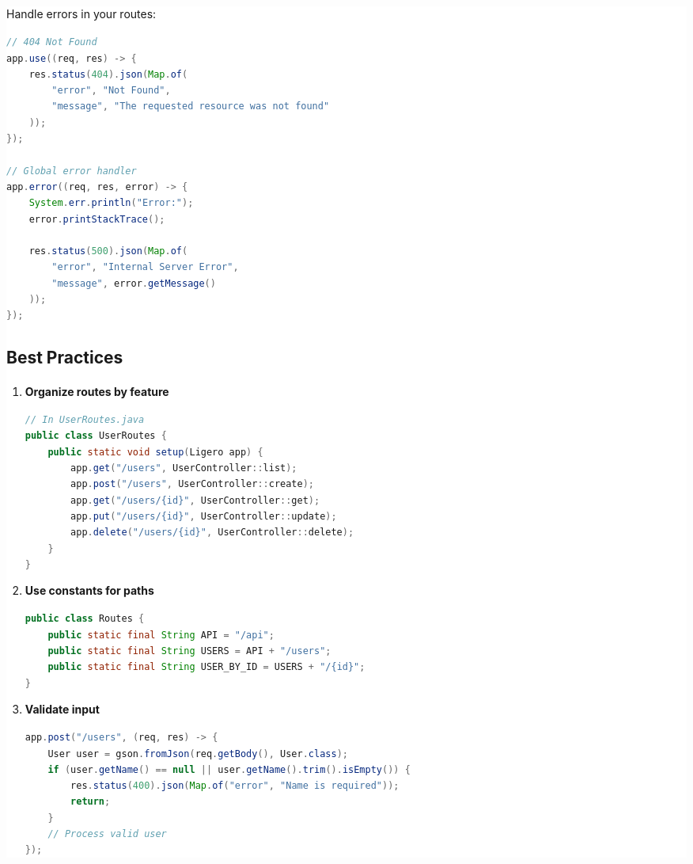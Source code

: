 Handle errors in your routes:

```java
// 404 Not Found
app.use((req, res) -> {
    res.status(404).json(Map.of(
        "error", "Not Found",
        "message", "The requested resource was not found"
    ));
});

// Global error handler
app.error((req, res, error) -> {
    System.err.println("Error:");
    error.printStackTrace();
    
    res.status(500).json(Map.of(
        "error", "Internal Server Error",
        "message", error.getMessage()
    ));
});
```

## Best Practices

1. **Organize routes by feature**
   ```java
   // In UserRoutes.java
   public class UserRoutes {
       public static void setup(Ligero app) {
           app.get("/users", UserController::list);
           app.post("/users", UserController::create);
           app.get("/users/{id}", UserController::get);
           app.put("/users/{id}", UserController::update);
           app.delete("/users/{id}", UserController::delete);
       }
   }
   ```

2. **Use constants for paths**
   ```java
   public class Routes {
       public static final String API = "/api";
       public static final String USERS = API + "/users";
       public static final String USER_BY_ID = USERS + "/{id}";
   }
   ```

3. **Validate input**
   ```java
   app.post("/users", (req, res) -> {
       User user = gson.fromJson(req.getBody(), User.class);
       if (user.getName() == null || user.getName().trim().isEmpty()) {
           res.status(400).json(Map.of("error", "Name is required"));
           return;
       }
       // Process valid user
   });
   ```
